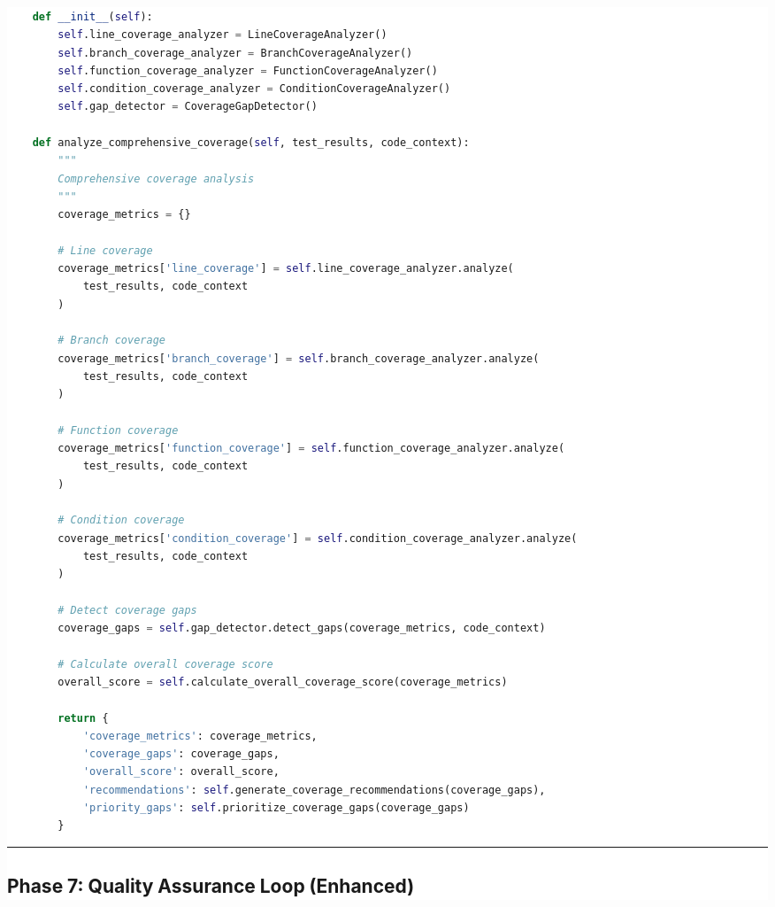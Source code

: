 ```python
    def __init__(self):
        self.line_coverage_analyzer = LineCoverageAnalyzer()
        self.branch_coverage_analyzer = BranchCoverageAnalyzer()
        self.function_coverage_analyzer = FunctionCoverageAnalyzer()
        self.condition_coverage_analyzer = ConditionCoverageAnalyzer()
        self.gap_detector = CoverageGapDetector()
    
    def analyze_comprehensive_coverage(self, test_results, code_context):
        """
        Comprehensive coverage analysis
        """
        coverage_metrics = {}
        
        # Line coverage
        coverage_metrics['line_coverage'] = self.line_coverage_analyzer.analyze(
            test_results, code_context
        )
        
        # Branch coverage
        coverage_metrics['branch_coverage'] = self.branch_coverage_analyzer.analyze(
            test_results, code_context
        )
        
        # Function coverage
        coverage_metrics['function_coverage'] = self.function_coverage_analyzer.analyze(
            test_results, code_context
        )
        
        # Condition coverage
        coverage_metrics['condition_coverage'] = self.condition_coverage_analyzer.analyze(
            test_results, code_context
        )
        
        # Detect coverage gaps
        coverage_gaps = self.gap_detector.detect_gaps(coverage_metrics, code_context)
        
        # Calculate overall coverage score
        overall_score = self.calculate_overall_coverage_score(coverage_metrics)
        
        return {
            'coverage_metrics': coverage_metrics,
            'coverage_gaps': coverage_gaps,
            'overall_score': overall_score,
            'recommendations': self.generate_coverage_recommendations(coverage_gaps),
            'priority_gaps': self.prioritize_coverage_gaps(coverage_gaps)
        }
```

---

## Phase 7: Quality Assurance Loop (Enhanced)
